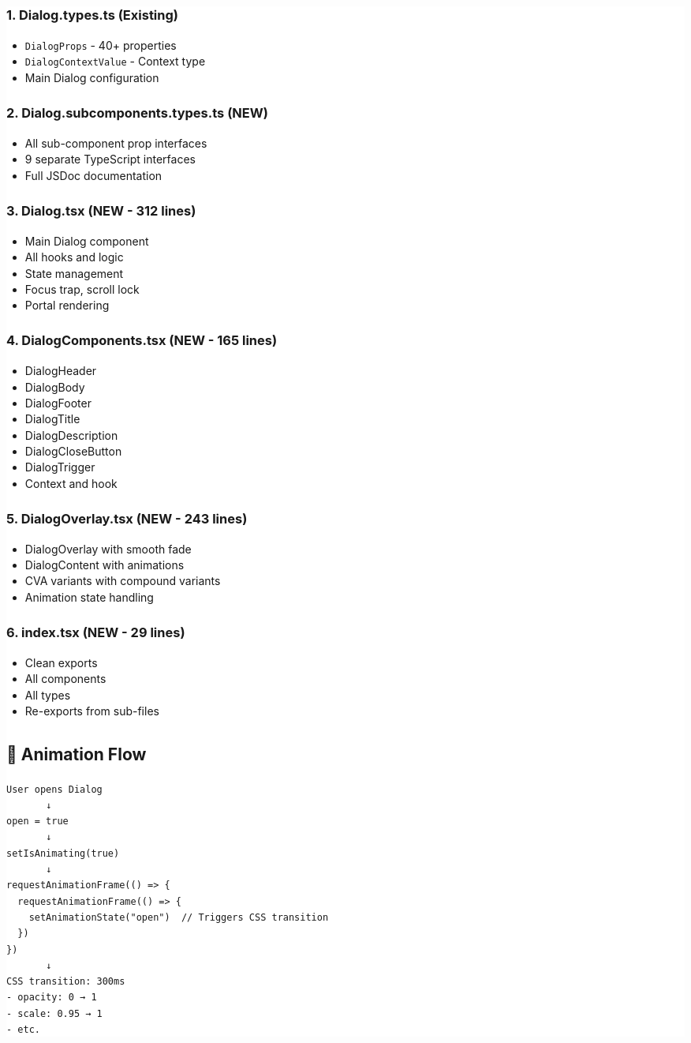 ### 1. Dialog.types.ts (Existing)

- `DialogProps` - 40+ properties
- `DialogContextValue` - Context type
- Main Dialog configuration

### 2. Dialog.subcomponents.types.ts (NEW)

- All sub-component prop interfaces
- 9 separate TypeScript interfaces
- Full JSDoc documentation

### 3. Dialog.tsx (NEW - 312 lines)

- Main Dialog component
- All hooks and logic
- State management
- Focus trap, scroll lock
- Portal rendering

### 4. DialogComponents.tsx (NEW - 165 lines)

- DialogHeader
- DialogBody
- DialogFooter
- DialogTitle
- DialogDescription
- DialogCloseButton
- DialogTrigger
- Context and hook

### 5. DialogOverlay.tsx (NEW - 243 lines)

- DialogOverlay with smooth fade
- DialogContent with animations
- CVA variants with compound variants
- Animation state handling

### 6. index.tsx (NEW - 29 lines)

- Clean exports
- All components
- All types
- Re-exports from sub-files

## 🎨 Animation Flow

```
User opens Dialog
       ↓
open = true
       ↓
setIsAnimating(true)
       ↓
requestAnimationFrame(() => {
  requestAnimationFrame(() => {
    setAnimationState("open")  // Triggers CSS transition
  })
})
       ↓
CSS transition: 300ms
- opacity: 0 → 1
- scale: 0.95 → 1
- etc.
```